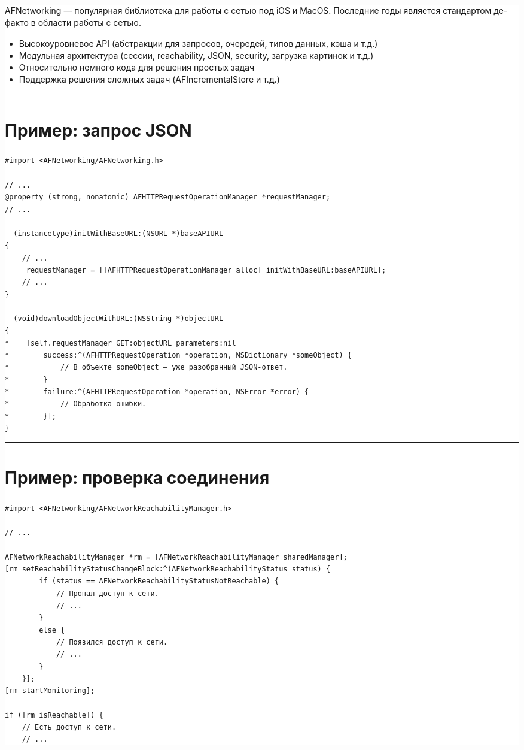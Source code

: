 AFNetworking — популярная библиотека для работы с сетью под iOS и MacOS. Последние годы является стандартом де-факто в области работы с сетью.

- Высокоуровневое API (абстракции для запросов, очередей, типов данных, кэша и т.д.)
- Модульная архитектура (сессии, reachability, JSON, security, загрузка картинок и т.д.)
- Относительно немного кода для решения простых задач
- Поддержка решения сложных задач (AFIncrementalStore и т.д.)

---

# Пример: запрос JSON

```
#import <AFNetworking/AFNetworking.h>

// ...
@property (strong, nonatomic) AFHTTPRequestOperationManager *requestManager;
// ...

- (instancetype)initWithBaseURL:(NSURL *)baseAPIURL
{
    // ...
    _requestManager = [[AFHTTPRequestOperationManager alloc] initWithBaseURL:baseAPIURL];
    // ...
}
 
- (void)downloadObjectWithURL:(NSString *)objectURL
{
*    [self.requestManager GET:objectURL parameters:nil
*        success:^(AFHTTPRequestOperation *operation, NSDictionary *someObject) {
*            // В объекте someObject — уже разобранный JSON-ответ.
*        }
*        failure:^(AFHTTPRequestOperation *operation, NSError *error) {
*            // Обработка ошибки.
*        }];
}

```

---

# Пример: проверка соединения

```
#import <AFNetworking/AFNetworkReachabilityManager.h>
 
// ...
 
AFNetworkReachabilityManager *rm = [AFNetworkReachabilityManager sharedManager];
[rm setReachabilityStatusChangeBlock:^(AFNetworkReachabilityStatus status) {
        if (status == AFNetworkReachabilityStatusNotReachable) {
            // Пропал доступ к сети.
            // ...
        }
        else {
            // Появился доступ к сети.
            // ...
        }
	}];
[rm startMonitoring];
	
if ([rm isReachable]) {
    // Есть доступ к сети.
    // ...
```